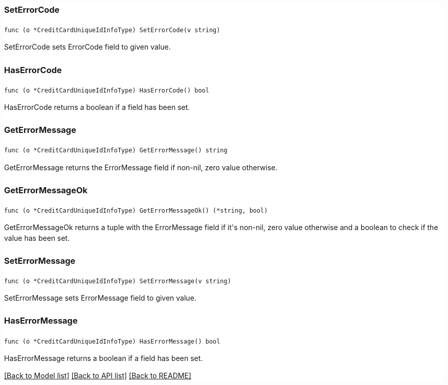 ### SetErrorCode

`func (o *CreditCardUniqueIdInfoType) SetErrorCode(v string)`

SetErrorCode sets ErrorCode field to given value.

### HasErrorCode

`func (o *CreditCardUniqueIdInfoType) HasErrorCode() bool`

HasErrorCode returns a boolean if a field has been set.

### GetErrorMessage

`func (o *CreditCardUniqueIdInfoType) GetErrorMessage() string`

GetErrorMessage returns the ErrorMessage field if non-nil, zero value otherwise.

### GetErrorMessageOk

`func (o *CreditCardUniqueIdInfoType) GetErrorMessageOk() (*string, bool)`

GetErrorMessageOk returns a tuple with the ErrorMessage field if it's non-nil, zero value otherwise
and a boolean to check if the value has been set.

### SetErrorMessage

`func (o *CreditCardUniqueIdInfoType) SetErrorMessage(v string)`

SetErrorMessage sets ErrorMessage field to given value.

### HasErrorMessage

`func (o *CreditCardUniqueIdInfoType) HasErrorMessage() bool`

HasErrorMessage returns a boolean if a field has been set.


[[Back to Model list]](../README.md#documentation-for-models) [[Back to API list]](../README.md#documentation-for-api-endpoints) [[Back to README]](../README.md)


